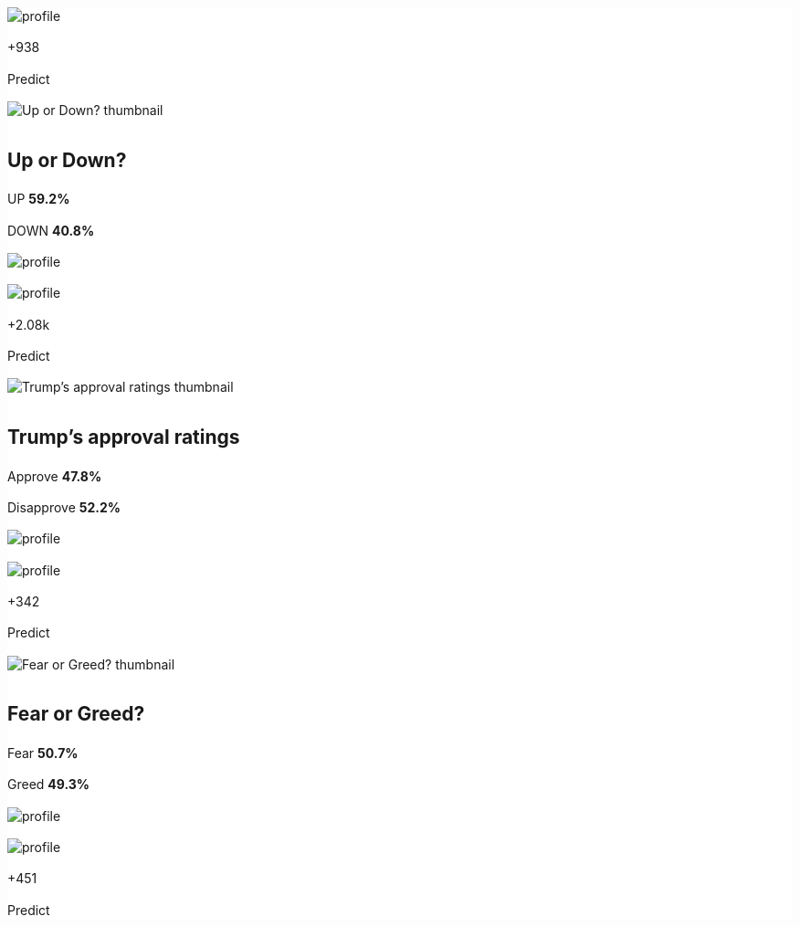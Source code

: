 ![profile](https://myriad.markets/profilePicture/smartAccount?smartAccount=0x74B6fbDA145524369b37d29688D6Ad8D2B466987)

+938

Predict

![Up or Down? thumbnail](https://img.decrypt.co/insecure/rs:fit:40:0:0:0/plain/https%3A%2F%2Fimagedelivery.net%2FYN1-rdnufJQJCgu3i1CbVw%2Fc2ed4dc1-5744-42db-4559-91b695527000%2Fpublic@webp)

## Up or Down?

UP **59.2%**

DOWN **40.8%**

![profile](https://myriad.markets/profilePicture/smartAccount?smartAccount=0xa2B601c962f81e22cC6021fFB6270bd19b31ce4c)

![profile](https://myriad.markets/profilePicture/smartAccount?smartAccount=0xf2989B73506a5876C5911B376C613551e4275F94)

+2.08k

Predict

![Trump’s approval ratings thumbnail](https://img.decrypt.co/insecure/rs:fit:40:0:0:0/plain/https%3A%2F%2Fimagedelivery.net%2FYN1-rdnufJQJCgu3i1CbVw%2Ff2cf8a1b-0a37-4871-8422-6ef6b3152700%2Fpublic@webp)

## Trump’s approval ratings

Approve **47.8%**

Disapprove **52.2%**

![profile](https://myriad.markets/profilePicture/smartAccount?smartAccount=0xb2d77fe350EDd06F23F48cC29b2432bC94D49D56)

![profile](https://myriad.markets/profilePicture/smartAccount?smartAccount=0x91d45CfD791c6Bf6365f5AF66be9661DAa2deCBE)

+342

Predict

![Fear or Greed? thumbnail](https://img.decrypt.co/insecure/rs:fit:40:0:0:0/plain/https%3A%2F%2Fimagedelivery.net%2FYN1-rdnufJQJCgu3i1CbVw%2F2ded9d27-2cb9-4484-1aad-7c8fd1066200%2Fpublic@webp)

## Fear or Greed?

Fear **50.7%**

Greed **49.3%**

![profile](https://myriad.markets/profilePicture/smartAccount?smartAccount=0xD281D5408767DF89C7338B3F83Ae15A773e2C718)

![profile](https://myriad.markets/profilePicture/smartAccount?smartAccount=0x7988E00745d107B5605EE9935A49Ff3ECD4D3ED9)

+451

Predict
